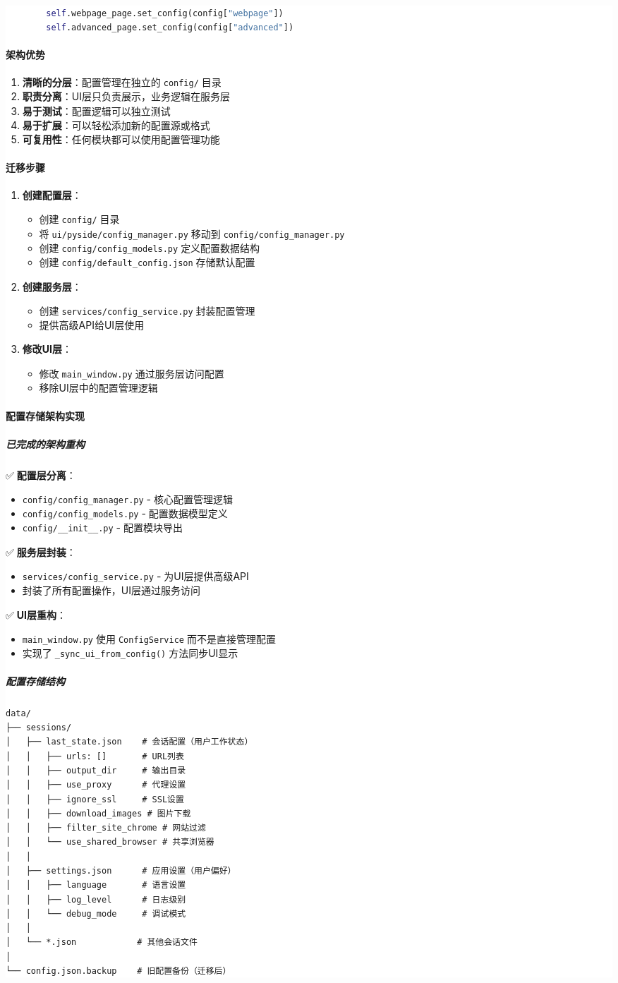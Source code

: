 ```python
        self.webpage_page.set_config(config["webpage"])
        self.advanced_page.set_config(config["advanced"])
```

#### 架构优势
1. **清晰的分层**：配置管理在独立的 `config/` 目录
2. **职责分离**：UI层只负责展示，业务逻辑在服务层
3. **易于测试**：配置逻辑可以独立测试
4. **易于扩展**：可以轻松添加新的配置源或格式
5. **可复用性**：任何模块都可以使用配置管理功能

#### 迁移步骤
1. **创建配置层**：
   - 创建 `config/` 目录
   - 将 `ui/pyside/config_manager.py` 移动到 `config/config_manager.py`
   - 创建 `config/config_models.py` 定义配置数据结构
   - 创建 `config/default_config.json` 存储默认配置

2. **创建服务层**：
   - 创建 `services/config_service.py` 封装配置管理
   - 提供高级API给UI层使用

3. **修改UI层**：
   - 修改 `main_window.py` 通过服务层访问配置
   - 移除UI层中的配置管理逻辑

#### 配置存储架构实现

##### 已完成的架构重构
✅ **配置层分离**：
- `config/config_manager.py` - 核心配置管理逻辑
- `config/config_models.py` - 配置数据模型定义
- `config/__init__.py` - 配置模块导出

✅ **服务层封装**：
- `services/config_service.py` - 为UI层提供高级API
- 封装了所有配置操作，UI层通过服务访问

✅ **UI层重构**：
- `main_window.py` 使用 `ConfigService` 而不是直接管理配置
- 实现了 `_sync_ui_from_config()` 方法同步UI显示

##### 配置存储结构
```
data/
├── sessions/
│   ├── last_state.json    # 会话配置（用户工作状态）
│   │   ├── urls: []       # URL列表
│   │   ├── output_dir     # 输出目录
│   │   ├── use_proxy      # 代理设置
│   │   ├── ignore_ssl     # SSL设置
│   │   ├── download_images # 图片下载
│   │   ├── filter_site_chrome # 网站过滤
│   │   └── use_shared_browser # 共享浏览器
│   │
│   ├── settings.json      # 应用设置（用户偏好）
│   │   ├── language       # 语言设置
│   │   ├── log_level      # 日志级别
│   │   └── debug_mode     # 调试模式
│   │
│   └── *.json            # 其他会话文件
│
└── config.json.backup    # 旧配置备份（迁移后）
```
